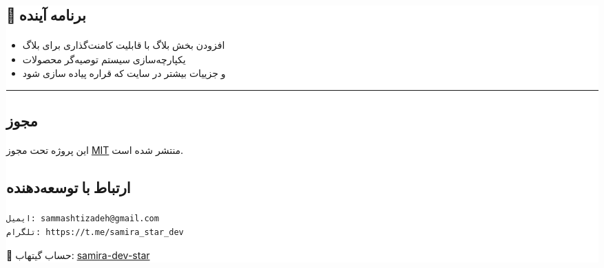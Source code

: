 ## 📅 برنامه آینده
-  افزودن بخش بلاگ با قابلیت کامنت‌گذاری برای بلاگ
- یکپارچه‌سازی سیستم توصیه‌گر محصولات
- و جزییات بیشتر در سایت که قراره پیاده سازی شود

---
## مجوز
این پروژه تحت مجوز [MIT](LICENSE) منتشر شده است.

## ارتباط با توسعه‌دهنده  
    ایمیل: sammashtizadeh@gmail.com 
    تلگرام: https://t.me/samira_star_dev
🔗 حساب گیتهاب: [samira-dev-star](https://github.com/samira-dev-star)
```
